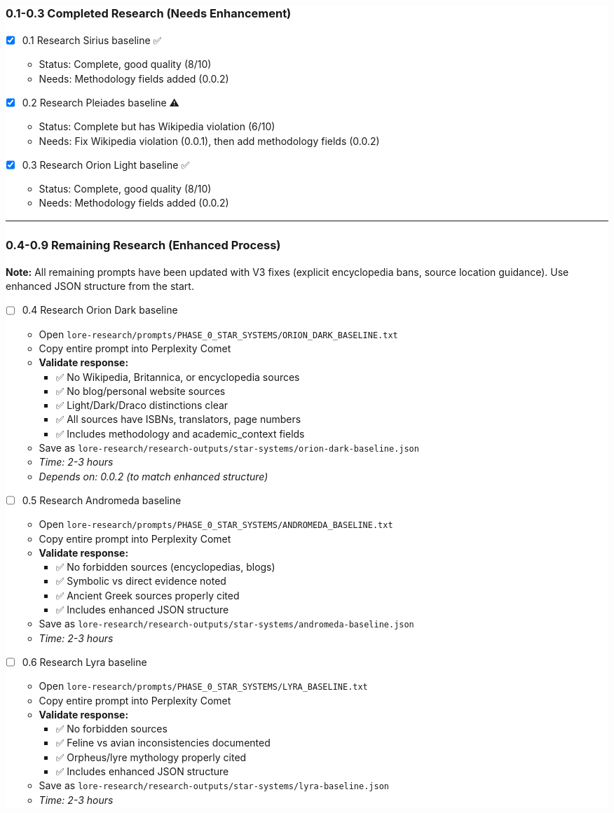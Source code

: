 ### 0.1-0.3 Completed Research (Needs Enhancement)

- [x] 0.1 Research Sirius baseline ✅

  - Status: Complete, good quality (8/10)
  - Needs: Methodology fields added (0.0.2)

- [x] 0.2 Research Pleiades baseline ⚠️

  - Status: Complete but has Wikipedia violation (6/10)
  - Needs: Fix Wikipedia violation (0.0.1), then add methodology fields (0.0.2)

- [x] 0.3 Research Orion Light baseline ✅
  - Status: Complete, good quality (8/10)
  - Needs: Methodology fields added (0.0.2)

---

### 0.4-0.9 Remaining Research (Enhanced Process)

**Note:** All remaining prompts have been updated with V3 fixes (explicit encyclopedia bans, source location guidance). Use enhanced JSON structure from the start.

- [ ] 0.4 Research Orion Dark baseline

  - Open `lore-research/prompts/PHASE_0_STAR_SYSTEMS/ORION_DARK_BASELINE.txt`
  - Copy entire prompt into Perplexity Comet
  - **Validate response:**
    - ✅ No Wikipedia, Britannica, or encyclopedia sources
    - ✅ No blog/personal website sources
    - ✅ Light/Dark/Draco distinctions clear
    - ✅ All sources have ISBNs, translators, page numbers
    - ✅ Includes methodology and academic_context fields
  - Save as `lore-research/research-outputs/star-systems/orion-dark-baseline.json`
  - _Time: 2-3 hours_
  - _Depends on: 0.0.2 (to match enhanced structure)_

- [ ] 0.5 Research Andromeda baseline

  - Open `lore-research/prompts/PHASE_0_STAR_SYSTEMS/ANDROMEDA_BASELINE.txt`
  - Copy entire prompt into Perplexity Comet
  - **Validate response:**
    - ✅ No forbidden sources (encyclopedias, blogs)
    - ✅ Symbolic vs direct evidence noted
    - ✅ Ancient Greek sources properly cited
    - ✅ Includes enhanced JSON structure
  - Save as `lore-research/research-outputs/star-systems/andromeda-baseline.json`
  - _Time: 2-3 hours_

- [ ] 0.6 Research Lyra baseline

  - Open `lore-research/prompts/PHASE_0_STAR_SYSTEMS/LYRA_BASELINE.txt`
  - Copy entire prompt into Perplexity Comet
  - **Validate response:**
    - ✅ No forbidden sources
    - ✅ Feline vs avian inconsistencies documented
    - ✅ Orpheus/lyre mythology properly cited
    - ✅ Includes enhanced JSON structure
  - Save as `lore-research/research-outputs/star-systems/lyra-baseline.json`
  - _Time: 2-3 hours_

